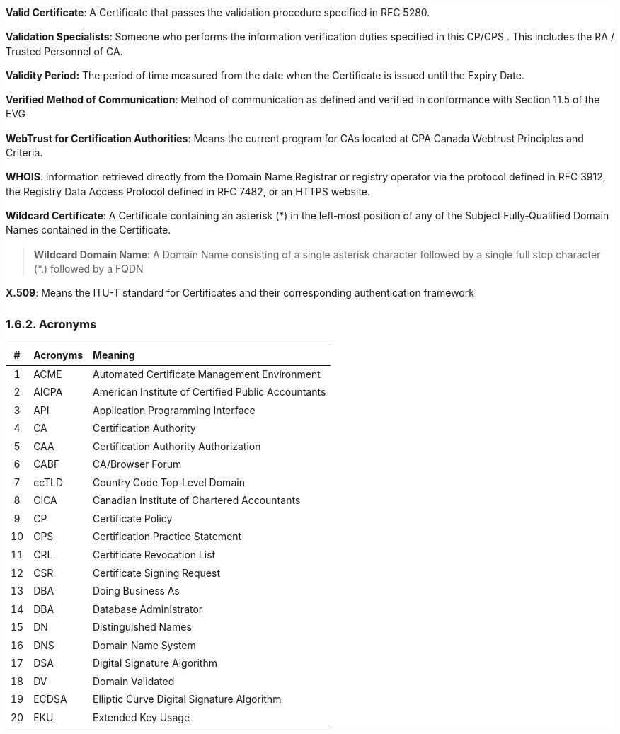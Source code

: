 **Valid Certificate**: A Certificate that passes the validation procedure specified in RFC 5280.

**Validation Specialists**: Someone who performs the information verification duties specified in this CP/CPS . This includes the RA / Trusted Personnel of CA.

**Validity Period:** The period of time measured from the date when the Certificate is issued until the Expiry Date.

**Verified Method of Communication**: Method of communication as defined and verified in conformance with Section 11.5 of the EVG

**WebTrust for Certification Authorities**: Means the current program for CAs located at CPA Canada Webtrust Principles and Criteria.

**WHOIS**: Information retrieved directly from the Domain Name Registrar or registry operator via the protocol defined in RFC 3912, the Registry Data Access Protocol defined in RFC 7482, or an HTTPS website.

**Wildcard Certificate**: A Certificate containing an asterisk (\*) in the left‐most position of any of the Subject Fully‐Qualified Domain Names contained in the Certificate.

> **Wildcard Domain Name**: A Domain Name consisting of a single asterisk character followed by a single full stop character (\*.) followed by a FQDN

**X.509**: Means the ITU-T standard for Certificates and their corresponding authentication framework

<a id="acronyms"></a>

### 1.6.2. Acronyms

| **\#** | **Acronyms** | **Meaning** |
|:--:|:---|:---|
| 1 | ACME | Automated Certificate Management Environment |
| 2 | AICPA | American Institute of Certified Public Accountants |
| 3 | API | Application Programming Interface |
| 4 | CA | Certification Authority |
| 5 | CAA | Certification Authority Authorization |
| 6 | CABF | CA/Browser Forum |
| 7 | ccTLD | Country Code Top‐Level Domain |
| 8 | CICA | Canadian Institute of Chartered Accountants |
| 9 | CP | Certificate Policy |
| 10 | CPS | Certification Practice Statement |
| 11 | CRL | Certificate Revocation List |
| 12 | CSR | Certificate Signing Request |
| 13 | DBA | Doing Business As |
| 14 | DBA | Database Administrator |
| 15 | DN | Distinguished Names |
| 16 | DNS | Domain Name System |
| 17 | DSA | Digital Signature Algorithm |
| 18 | DV | Domain Validated |
| 19 | ECDSA | Elliptic Curve Digital Signature Algorithm |
| 20 | EKU | Extended Key Usage |
